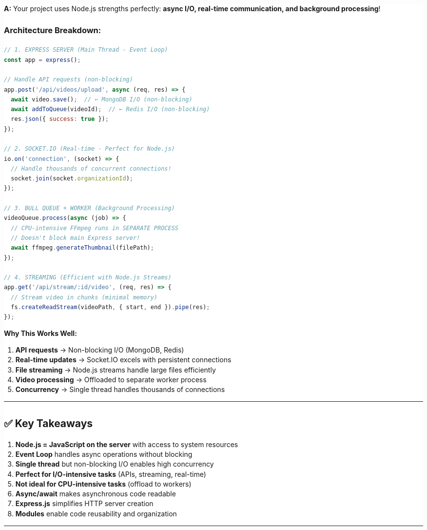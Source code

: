 **A:** Your project uses Node.js strengths perfectly: **async I/O, real-time communication, and background processing**!

### **Architecture Breakdown:**

```javascript
// 1. EXPRESS SERVER (Main Thread - Event Loop)
const app = express();

// Handle API requests (non-blocking)
app.post('/api/videos/upload', async (req, res) => {
  await video.save();  // ← MongoDB I/O (non-blocking)
  await addToQueue(videoId);  // ← Redis I/O (non-blocking)
  res.json({ success: true });
});

// 2. SOCKET.IO (Real-time - Perfect for Node.js)
io.on('connection', (socket) => {
  // Handle thousands of concurrent connections!
  socket.join(socket.organizationId);
});

// 3. BULL QUEUE + WORKER (Background Processing)
videoQueue.process(async (job) => {
  // CPU-intensive FFmpeg runs in SEPARATE PROCESS
  // Doesn't block main Express server!
  await ffmpeg.generateThumbnail(filePath);
});

// 4. STREAMING (Efficient with Node.js Streams)
app.get('/api/stream/:id/video', (req, res) => {
  // Stream video in chunks (minimal memory)
  fs.createReadStream(videoPath, { start, end }).pipe(res);
});
```

**Why This Works Well:**

1. **API requests** → Non-blocking I/O (MongoDB, Redis)
2. **Real-time updates** → Socket.IO excels with persistent connections
3. **File streaming** → Node.js streams handle large files efficiently
4. **Video processing** → Offloaded to separate worker process
5. **Concurrency** → Single thread handles thousands of connections

---

## ✅ Key Takeaways

1. **Node.js = JavaScript on the server** with access to system resources
2. **Event Loop** handles async operations without blocking
3. **Single thread** but non-blocking I/O enables high concurrency
4. **Perfect for I/O-intensive tasks** (APIs, streaming, real-time)
5. **Not ideal for CPU-intensive tasks** (offload to workers)
6. **Async/await** makes asynchronous code readable
7. **Express.js** simplifies HTTP server creation
8. **Modules** enable code reusability and organization

---